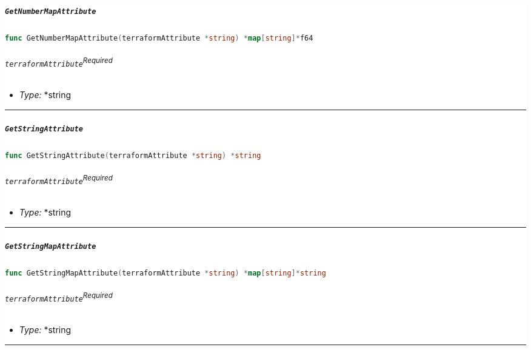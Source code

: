 ##### `GetNumberMapAttribute` <a name="GetNumberMapAttribute" id="rhizo-co-terraform-provider-oci.dataOciWaasCertificates.DataOciWaasCertificatesCertificatesIssuerNameOutputReference.getNumberMapAttribute"></a>

```go
func GetNumberMapAttribute(terraformAttribute *string) *map[string]*f64
```

###### `terraformAttribute`<sup>Required</sup> <a name="terraformAttribute" id="rhizo-co-terraform-provider-oci.dataOciWaasCertificates.DataOciWaasCertificatesCertificatesIssuerNameOutputReference.getNumberMapAttribute.parameter.terraformAttribute"></a>

- *Type:* *string

---

##### `GetStringAttribute` <a name="GetStringAttribute" id="rhizo-co-terraform-provider-oci.dataOciWaasCertificates.DataOciWaasCertificatesCertificatesIssuerNameOutputReference.getStringAttribute"></a>

```go
func GetStringAttribute(terraformAttribute *string) *string
```

###### `terraformAttribute`<sup>Required</sup> <a name="terraformAttribute" id="rhizo-co-terraform-provider-oci.dataOciWaasCertificates.DataOciWaasCertificatesCertificatesIssuerNameOutputReference.getStringAttribute.parameter.terraformAttribute"></a>

- *Type:* *string

---

##### `GetStringMapAttribute` <a name="GetStringMapAttribute" id="rhizo-co-terraform-provider-oci.dataOciWaasCertificates.DataOciWaasCertificatesCertificatesIssuerNameOutputReference.getStringMapAttribute"></a>

```go
func GetStringMapAttribute(terraformAttribute *string) *map[string]*string
```

###### `terraformAttribute`<sup>Required</sup> <a name="terraformAttribute" id="rhizo-co-terraform-provider-oci.dataOciWaasCertificates.DataOciWaasCertificatesCertificatesIssuerNameOutputReference.getStringMapAttribute.parameter.terraformAttribute"></a>

- *Type:* *string

---
